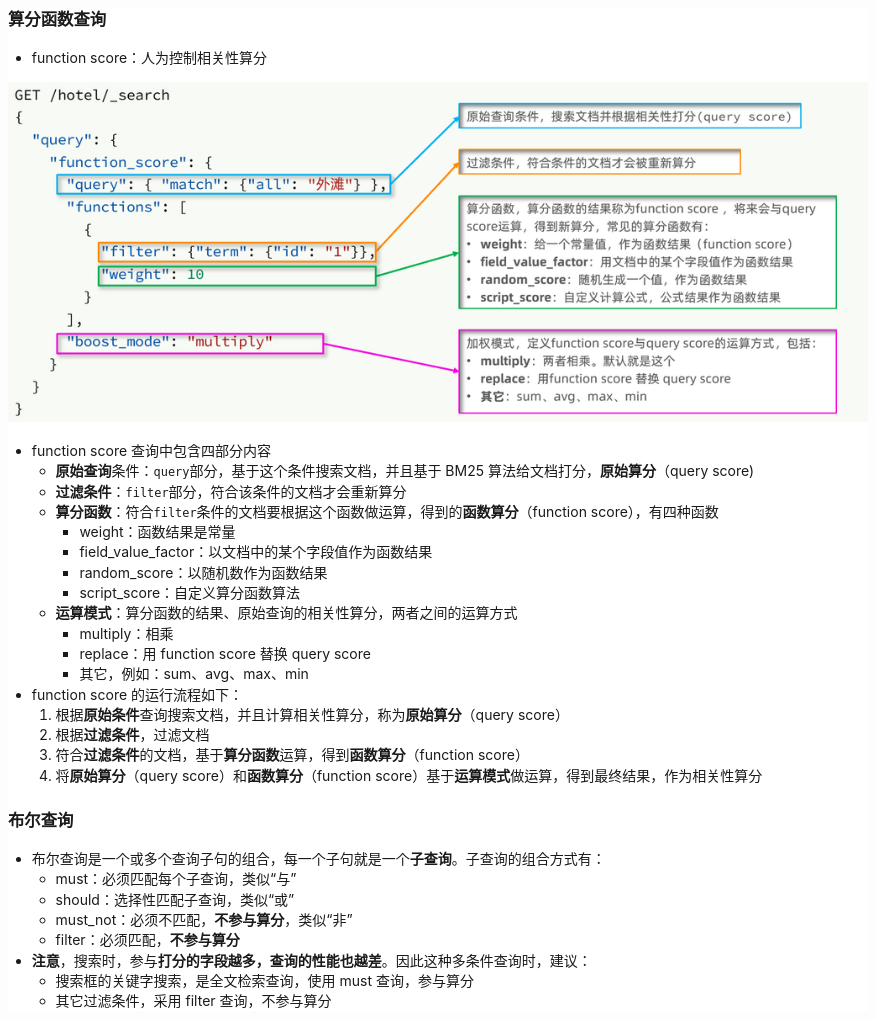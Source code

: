### 算分函数查询

- function score：人为控制相关性算分

![image-20210721191544750](pics/image-20210721191544750.png)

- function score 查询中包含四部分内容
  - **原始查询**条件：`query`部分，基于这个条件搜索文档，并且基于 BM25 算法给文档打分，**原始算分**（query score)
  - **过滤条件**：`filter`部分，符合该条件的文档才会重新算分
  - **算分函数**：符合`filter`条件的文档要根据这个函数做运算，得到的**函数算分**（function score），有四种函数
    - weight：函数结果是常量
    - field_value_factor：以文档中的某个字段值作为函数结果
    - random_score：以随机数作为函数结果
    - script_score：自定义算分函数算法
  - **运算模式**：算分函数的结果、原始查询的相关性算分，两者之间的运算方式
    - multiply：相乘
    - replace：用 function score 替换 query score
    - 其它，例如：sum、avg、max、min
- function score 的运行流程如下：
  1. 根据**原始条件**查询搜索文档，并且计算相关性算分，称为**原始算分**（query score）
  2. 根据**过滤条件**，过滤文档
  3. 符合**过滤条件**的文档，基于**算分函数**运算，得到**函数算分**（function score）
  4. 将**原始算分**（query score）和**函数算分**（function score）基于**运算模式**做运算，得到最终结果，作为相关性算分

### 布尔查询

- 布尔查询是一个或多个查询子句的组合，每一个子句就是一个**子查询**。子查询的组合方式有：
  - must：必须匹配每个子查询，类似“与”
  - should：选择性匹配子查询，类似“或”
  - must_not：必须不匹配，**不参与算分**，类似“非”
  - filter：必须匹配，**不参与算分**
- **注意**，搜索时，参与**打分的字段越多，查询的性能也越差**。因此这种多条件查询时，建议：
  - 搜索框的关键字搜索，是全文检索查询，使用 must 查询，参与算分
  - 其它过滤条件，采用 filter 查询，不参与算分
